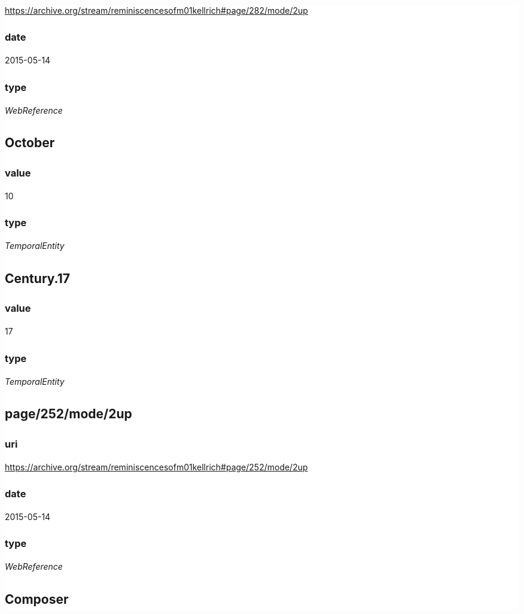 
https://archive.org/stream/reminiscencesofm01kellrich#page/282/mode/2up

### date


2015-05-14

### type


*WebReference*

## October

### value


10

### type


*TemporalEntity*

## Century.17

### value


17

### type


*TemporalEntity*

## page/252/mode/2up

### uri


https://archive.org/stream/reminiscencesofm01kellrich#page/252/mode/2up

### date


2015-05-14

### type


*WebReference*

## Composer
